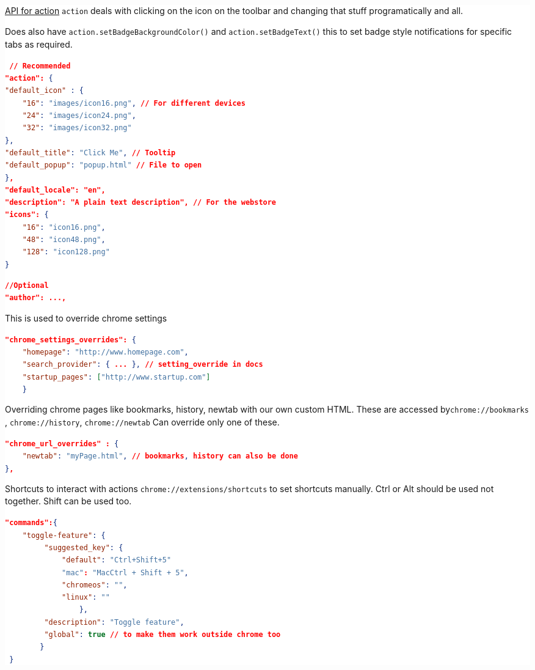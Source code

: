 [API for action](https://developer.chrome.com/docs/extensions/reference/action/)
`action` deals with clicking on the icon on the toolbar and changing that stuff programatically and all.

Does also have `action.setBadgeBackgroundColor()` and `action.setBadgeText()` this to set badge style notifications for specific tabs as required.

```json
 // Recommended
"action": {
"default_icon" : {
	"16": "images/icon16.png", // For different devices
	"24": "images/icon24.png",
	"32": "images/icon32.png"
},    
"default_title": "Click Me", // Tooltip
"default_popup": "popup.html" // File to open
},
"default_locale": "en",
"description": "A plain text description", // For the webstore
"icons": { 
	"16": "icon16.png",
	"48": "icon48.png",
	"128": "icon128.png" 
}
```

```json
//Optional
"author": ...,
```

This is used to override chrome settings
```json
"chrome_settings_overrides": {
	"homepage": "http://www.homepage.com",    
	"search_provider": { ... }, // setting_override in docs
	"startup_pages": ["http://www.startup.com"]
	}
```

Overriding chrome pages like bookmarks, history, newtab with our own custom HTML. 
These are accessed by`chrome://bookmarks` , `chrome://history`, `chrome://newtab`
Can override only one of these.
```json
"chrome_url_overrides" : {
	"newtab": "myPage.html", // bookmarks, history can also be done
},
```

Shortcuts to interact with actions
`chrome://extensions/shortcuts` to set shortcuts manually.
Ctrl or Alt should be used not together. Shift can be used too.
```json
"commands":{
	"toggle-feature": {
		 "suggested_key": {
			 "default": "Ctrl+Shift+5"
			 "mac": "MacCtrl + Shift + 5",
			 "chromeos": "",
			 "linux": ""
				 },
		 "description": "Toggle feature",
		 "global": true // to make them work outside chrome too
		}
 }
```